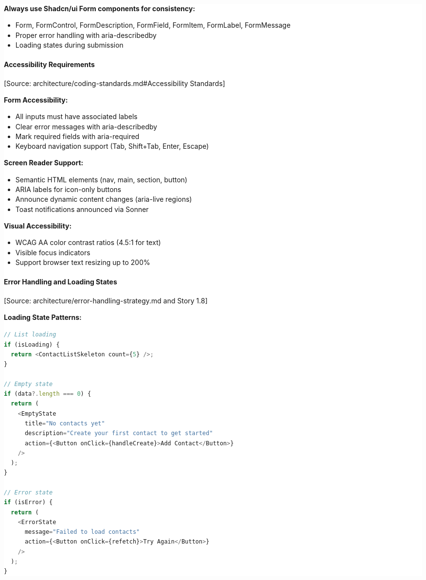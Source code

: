**Always use Shadcn/ui Form components for consistency:**

- Form, FormControl, FormDescription, FormField, FormItem, FormLabel, FormMessage
- Proper error handling with aria-describedby
- Loading states during submission

#### Accessibility Requirements

[Source: architecture/coding-standards.md#Accessibility Standards]

**Form Accessibility:**

- All inputs must have associated labels
- Clear error messages with aria-describedby
- Mark required fields with aria-required
- Keyboard navigation support (Tab, Shift+Tab, Enter, Escape)

**Screen Reader Support:**

- Semantic HTML elements (nav, main, section, button)
- ARIA labels for icon-only buttons
- Announce dynamic content changes (aria-live regions)
- Toast notifications announced via Sonner

**Visual Accessibility:**

- WCAG AA color contrast ratios (4.5:1 for text)
- Visible focus indicators
- Support browser text resizing up to 200%

#### Error Handling and Loading States

[Source: architecture/error-handling-strategy.md and Story 1.8]

**Loading State Patterns:**

```typescript
// List loading
if (isLoading) {
  return <ContactListSkeleton count={5} />;
}

// Empty state
if (data?.length === 0) {
  return (
    <EmptyState
      title="No contacts yet"
      description="Create your first contact to get started"
      action={<Button onClick={handleCreate}>Add Contact</Button>}
    />
  );
}

// Error state
if (isError) {
  return (
    <ErrorState
      message="Failed to load contacts"
      action={<Button onClick={refetch}>Try Again</Button>}
    />
  );
}
```

